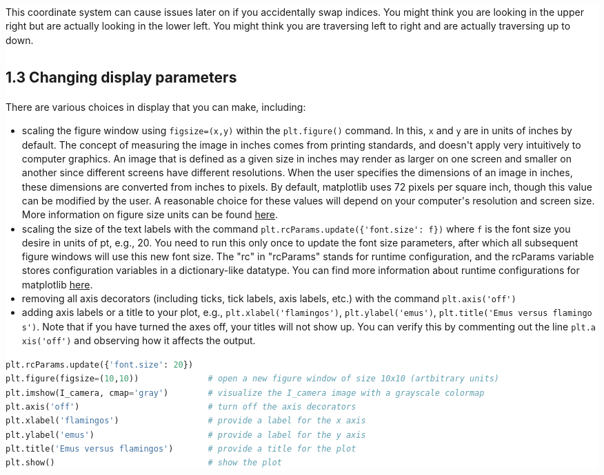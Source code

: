 This coordinate system can cause issues later on if you accidentally swap indices.  You might think you are looking in the upper right but are actually looking in the lower left.  You might think you are traversing left to right and are actually traversing up to down.

## 1.3 Changing display parameters
There are various choices in display that you can make, including:
  - scaling the figure window using `figsize=(x,y)` within the `plt.figure()` command.  In this, `x` and `y` are in units of inches by default. The concept of measuring the image in inches comes from printing standards, and doesn't apply very intuitively to computer graphics. An image that is defined as a given size in inches may render as larger on one screen and smaller on another since different screens have different resolutions. When the user specifies the dimensions of an image in inches, these dimensions are converted from inches to pixels. By default, matplotlib uses 72 pixels per square inch, though this value can be modified by the user. A reasonable choice for these values will depend on your computer's resolution and screen size. More information on figure size units can be found [here](https://matplotlib.org/stable/gallery/subplots_axes_and_figures/figure_size_units.html).
  - scaling the size of the text labels with the command `plt.rcParams.update({'font.size': f})` where `f` is the font size you desire in units of pt, e.g., 20.  You need to run this only once to update the font size parameters, after which all subsequent figure windows will use this new font size. The "rc" in "rcParams" stands for runtime configuration, and the rcParams variable stores configuration variables in a dictionary-like datatype. You can find more information about runtime configurations for matplotlib [here](https://matplotlib.org/stable/users/explain/customizing.html#customizing-with-dynamic-rc-settings).
  - removing all axis decorators (including ticks, tick labels, axis labels, etc.) with the command `plt.axis('off')`
  - adding axis labels or a title to your plot, e.g., `plt.xlabel('flamingos')`, `plt.ylabel('emus')`, `plt.title('Emus versus flamingos')`.  Note that if you have turned the axes off, your titles will not show up. You can verify this by commenting out the line `plt.axis('off')` and observing how it affects the output.


```python
plt.rcParams.update({'font.size': 20})
plt.figure(figsize=(10,10))              # open a new figure window of size 10x10 (artbitrary units)
plt.imshow(I_camera, cmap='gray')        # visualize the I_camera image with a grayscale colormap
plt.axis('off')                          # turn off the axis decorators
plt.xlabel('flamingos')                  # provide a label for the x axis
plt.ylabel('emus')                       # provide a label for the y axis
plt.title('Emus versus flamingos')       # provide a title for the plot
plt.show()                               # show the plot
```


    